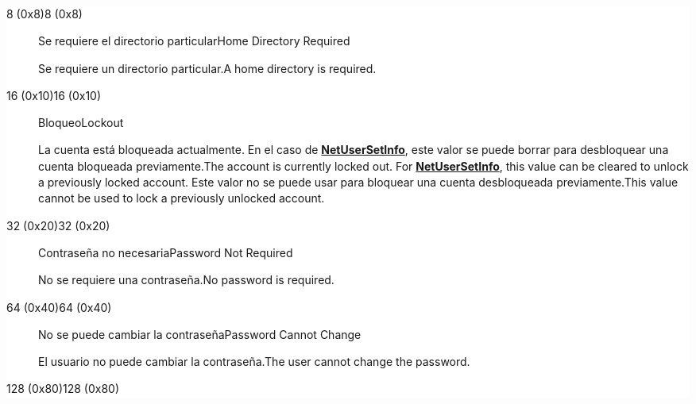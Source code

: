 </dd> <dt>

<span data-ttu-id="0f194-179">8 (0x8)</span><span class="sxs-lookup"><span data-stu-id="0f194-179">8 (0x8)</span></span>
</dt> <dd>

<span data-ttu-id="0f194-180">Se requiere el directorio particular</span><span class="sxs-lookup"><span data-stu-id="0f194-180">Home Directory Required</span></span>

<span data-ttu-id="0f194-181">Se requiere un directorio particular.</span><span class="sxs-lookup"><span data-stu-id="0f194-181">A home directory is required.</span></span>

</dd> <dt>

<span data-ttu-id="0f194-182">16 (0x10)</span><span class="sxs-lookup"><span data-stu-id="0f194-182">16 (0x10)</span></span>
</dt> <dd>

<span data-ttu-id="0f194-183">Bloqueo</span><span class="sxs-lookup"><span data-stu-id="0f194-183">Lockout</span></span>

<span data-ttu-id="0f194-184">La cuenta está bloqueada actualmente. En el caso de [**NetUserSetInfo**](/windows/win32/api/lmaccess/nf-lmaccess-netusersetinfo), este valor se puede borrar para desbloquear una cuenta bloqueada previamente.</span><span class="sxs-lookup"><span data-stu-id="0f194-184">The account is currently locked out. For [**NetUserSetInfo**](/windows/win32/api/lmaccess/nf-lmaccess-netusersetinfo), this value can be cleared to unlock a previously locked account.</span></span> <span data-ttu-id="0f194-185">Este valor no se puede usar para bloquear una cuenta desbloqueada previamente.</span><span class="sxs-lookup"><span data-stu-id="0f194-185">This value cannot be used to lock a previously unlocked account.</span></span>

</dd> <dt>

<span data-ttu-id="0f194-186">32 (0x20)</span><span class="sxs-lookup"><span data-stu-id="0f194-186">32 (0x20)</span></span>
</dt> <dd>

<span data-ttu-id="0f194-187">Contraseña no necesaria</span><span class="sxs-lookup"><span data-stu-id="0f194-187">Password Not Required</span></span>

<span data-ttu-id="0f194-188">No se requiere una contraseña.</span><span class="sxs-lookup"><span data-stu-id="0f194-188">No password is required.</span></span>

</dd> <dt>

<span data-ttu-id="0f194-189">64 (0x40)</span><span class="sxs-lookup"><span data-stu-id="0f194-189">64 (0x40)</span></span>
</dt> <dd>

<span data-ttu-id="0f194-190">No se puede cambiar la contraseña</span><span class="sxs-lookup"><span data-stu-id="0f194-190">Password Cannot Change</span></span>

<span data-ttu-id="0f194-191">El usuario no puede cambiar la contraseña.</span><span class="sxs-lookup"><span data-stu-id="0f194-191">The user cannot change the password.</span></span>

</dd> <dt>

<span data-ttu-id="0f194-192">128 (0x80)</span><span class="sxs-lookup"><span data-stu-id="0f194-192">128 (0x80)</span></span>
</dt> <dd>
